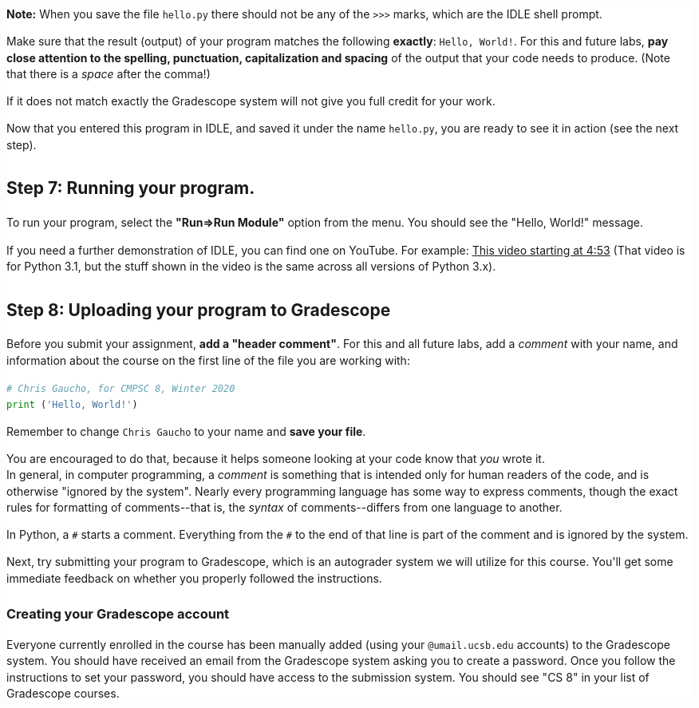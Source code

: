 **Note:** When you save the file `hello.py` there should not be any of the `>>>` marks, which are the IDLE shell prompt.

Make sure that the result (output) of your program matches the following <strong>exactly</strong>: `Hello, World!`. 
For this and future labs, **pay close attention to the spelling, punctuation, capitalization and spacing** of the output that your code needs to produce. (Note that there is a _space_ after the comma!)

If it does not match exactly the Gradescope system will not give you full credit for your work. 

Now that you entered this program in IDLE, and saved it under the name `hello.py`, you are ready to see it in action (see the next step).

## Step 7: Running your program.

To run your program, select the **"Run=>Run Module"** option from the menu. You should see the "Hello, World!" message.

If you need a further demonstration of IDLE, you can find one on YouTube. For example: 
[This video starting at 4:53](https://www.youtube.com/watch?v=kXbpB5_ywDw&t=4m53s)  (That video is for Python 3.1, but the stuff shown in the video is the same across all versions of Python 3.x).

## Step 8: Uploading your program to Gradescope

Before you submit your assignment, **add a "header comment"**. For this and all future labs,  add a *comment* with your name, and information about the course on the first line of the file you are working with:

```python
# Chris Gaucho, for CMPSC 8, Winter 2020
print ('Hello, World!')
```

Remember to change `Chris Gaucho` to your name and **save your file**.

You are encouraged to do that, because it helps someone looking at your code know that *you* wrote it.  
In general, in computer programming, a *comment* is something that is intended only for human readers of the code, and is otherwise "ignored by the system".   Nearly every programming language has some way to express comments, though the exact rules for formatting of comments--that is, the *syntax* of comments--differs from one language to another.

In Python, a `#` starts a comment.  Everything from the `#` to the end of that line is part of the comment and is ignored by the system.

Next, try submitting your program to Gradescope, which is an autograder system we will utilize for this course. You'll get some immediate feedback on whether you properly followed the instructions.

### Creating your Gradescope account

Everyone currently enrolled in the course has been manually added (using your `@umail.ucsb.edu` accounts) to the Gradescope system. You should have received an email from the Gradescope system asking you to create a password. Once you follow the instructions to set your password, you should have access to the submission system. You should see "CS 8" in your list of Gradescope courses.
